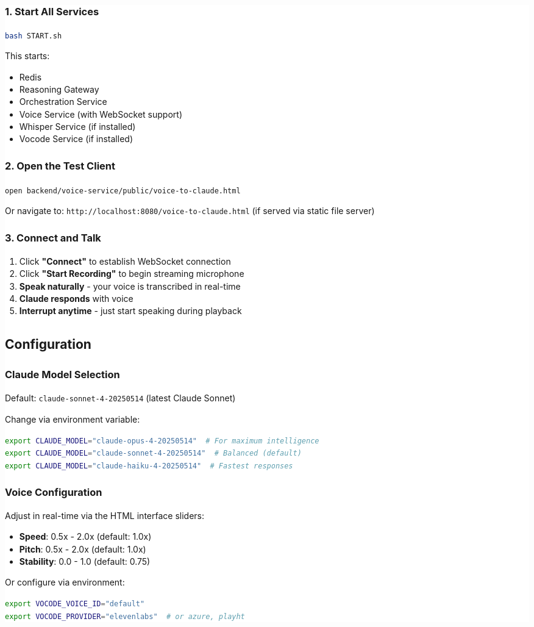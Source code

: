 ### 1. Start All Services

```bash
bash START.sh
```

This starts:
- Redis
- Reasoning Gateway
- Orchestration Service
- Voice Service (with WebSocket support)
- Whisper Service (if installed)
- Vocode Service (if installed)

### 2. Open the Test Client

```bash
open backend/voice-service/public/voice-to-claude.html
```

Or navigate to: `http://localhost:8080/voice-to-claude.html` (if served via static file server)

### 3. Connect and Talk

1. Click **"Connect"** to establish WebSocket connection
2. Click **"Start Recording"** to begin streaming microphone
3. **Speak naturally** - your voice is transcribed in real-time
4. **Claude responds** with voice
5. **Interrupt anytime** - just start speaking during playback

## Configuration

### Claude Model Selection

Default: `claude-sonnet-4-20250514` (latest Claude Sonnet)

Change via environment variable:

```bash
export CLAUDE_MODEL="claude-opus-4-20250514"  # For maximum intelligence
export CLAUDE_MODEL="claude-sonnet-4-20250514"  # Balanced (default)
export CLAUDE_MODEL="claude-haiku-4-20250514"  # Fastest responses
```

### Voice Configuration

Adjust in real-time via the HTML interface sliders:
- **Speed**: 0.5x - 2.0x (default: 1.0x)
- **Pitch**: 0.5x - 2.0x (default: 1.0x)
- **Stability**: 0.0 - 1.0 (default: 0.75)

Or configure via environment:

```bash
export VOCODE_VOICE_ID="default"
export VOCODE_PROVIDER="elevenlabs"  # or azure, playht
```
